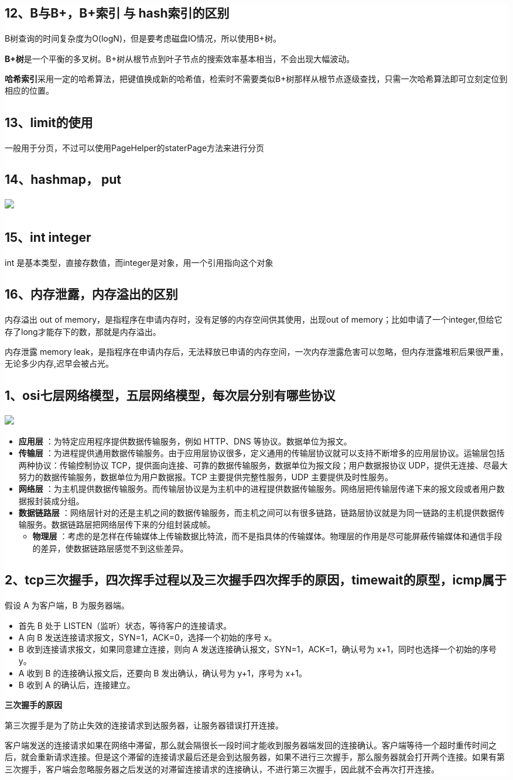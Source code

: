## 12、B与B+，B+索引 与 hash索引的区别 

B树查询的时间复杂度为O(logN)，但是要考虑磁盘IO情况，所以使用B+树。

**B+树**是一个平衡的多叉树。B+树从根节点到叶子节点的搜索效率基本相当，不会出现大幅波动。

**哈希索引**采用一定的哈希算法，把键值换成新的哈希值，检索时不需要类似B+树那样从根节点逐级查找，只需一次哈希算法即可立刻定位到相应的位置。

## 13、limit的使用 

一般用于分页，不过可以使用PageHelper的staterPage方法来进行分页

## 14、hashmap， put 

![](https://imgconvert.csdnimg.cn/aHR0cHM6Ly9pbWdjb252ZXJ0LmNzZG5pbWcuY24vYUhSMGNITTZMeTlwYldkamIyNTJaWEowTG1OelpHNXBiV2N1WTI0dllVaFNNR05FYjNaTU0xWjNZa2M1YUZwRE1YQmlWMFp1V2xoTmRXRnRiR2hpYms1dlpGTTFjR0o1T1RGalIzaDJXVmRTWm1GWE1XaGFNbFo2VEhwck1FNUVUVEpPVXpBd1RrUkZNMDFFV21wT1YwVTFUMWRWZDAxdFJYcE1ia0oxV25vNWNHSlhSbTVhVlRGMldqTkplVXd5UmpGa1J6aDBZak5LY0ZwWE5UQk1NMDR3WTIxc2QwcFVaRVJoVnpGb1dqSldWMkZYVmpOTmFUaDVURE5qZGsxVVNUQk5RUQ?x-oss-process=image/format,png)

## 15、int integer 

 int 是基本类型，直接存数值，而integer是对象，用一个引用指向这个对象 

## 16、内存泄露，内存溢出的区别

内存溢出 out of memory，是指程序在申请内存时，没有足够的内存空间供其使用，出现out of memory；比如申请了一个integer,但给它存了long才能存下的数，那就是内存溢出。

内存泄露 memory leak，是指程序在申请内存后，无法释放已申请的内存空间，一次内存泄露危害可以忽略，但内存泄露堆积后果很严重，无论多少内存,迟早会被占光。

## 1、osi七层网络模型，五层网络模型，每次层分别有哪些协议 

![](https://cs-notes-1256109796.cos.ap-guangzhou.myqcloud.com/0fa6c237-a909-4e2a-a771-2c5485cd8ce0.png)

- **应用层** ：为特定应用程序提供数据传输服务，例如 HTTP、DNS 等协议。数据单位为报文。
- **传输层** ：为进程提供通用数据传输服务。由于应用层协议很多，定义通用的传输层协议就可以支持不断增多的应用层协议。运输层包括两种协议：传输控制协议 TCP，提供面向连接、可靠的数据传输服务，数据单位为报文段；用户数据报协议 UDP，提供无连接、尽最大努力的数据传输服务，数据单位为用户数据报。TCP 主要提供完整性服务，UDP 主要提供及时性服务。
- **网络层** ：为主机提供数据传输服务。而传输层协议是为主机中的进程提供数据传输服务。网络层把传输层传递下来的报文段或者用户数据报封装成分组。
- **数据链路层** ：网络层针对的还是主机之间的数据传输服务，而主机之间可以有很多链路，链路层协议就是为同一链路的主机提供数据传输服务。数据链路层把网络层传下来的分组封装成帧。
  - **物理层** ：考虑的是怎样在传输媒体上传输数据比特流，而不是指具体的传输媒体。物理层的作用是尽可能屏蔽传输媒体和通信手段的差异，使数据链路层感觉不到这些差异。

## 2、tcp三次握手，四次挥手过程以及三次握手四次挥手的原因，timewait的原型，icmp属于 

假设 A 为客户端，B 为服务器端。

- 首先 B 处于 LISTEN（监听）状态，等待客户的连接请求。
- A 向 B 发送连接请求报文，SYN=1，ACK=0，选择一个初始的序号 x。
- B 收到连接请求报文，如果同意建立连接，则向 A 发送连接确认报文，SYN=1，ACK=1，确认号为 x+1，同时也选择一个初始的序号 y。
- A 收到 B 的连接确认报文后，还要向 B 发出确认，确认号为 y+1，序号为 x+1。
- B 收到 A 的确认后，连接建立。

**三次握手的原因**

第三次握手是为了防止失效的连接请求到达服务器，让服务器错误打开连接。

客户端发送的连接请求如果在网络中滞留，那么就会隔很长一段时间才能收到服务器端发回的连接确认。客户端等待一个超时重传时间之后，就会重新请求连接。但是这个滞留的连接请求最后还是会到达服务器，如果不进行三次握手，那么服务器就会打开两个连接。如果有第三次握手，客户端会忽略服务器之后发送的对滞留连接请求的连接确认，不进行第三次握手，因此就不会再次打开连接。
